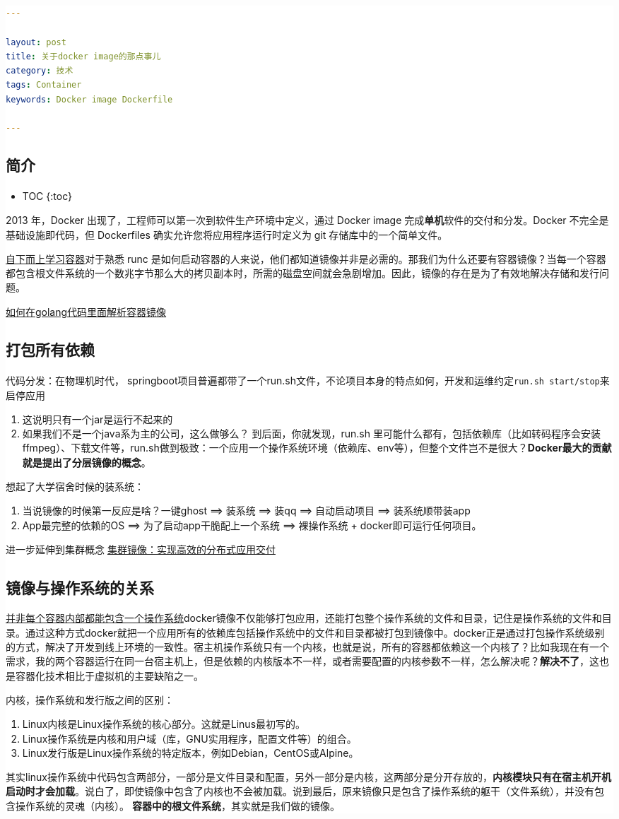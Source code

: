 ```yaml
---

layout: post
title: 关于docker image的那点事儿
category: 技术
tags: Container
keywords: Docker image Dockerfile

---
```

## 简介

* TOC
{:toc}

2013 年，Docker 出现了，工程师可以第一次到软件生产环境中定义，通过 Docker image 完成**单机**软件的交付和分发。Docker 不完全是基础设施即代码，但 Dockerfiles 确实允许您将应用程序运行时定义为 git 存储库中的一个简单文件。

[自下而上学习容器](https://mp.weixin.qq.com/s/1jpgYUU6J1W1brihJRnzKQ)对于熟悉 runc 是如何启动容器的人来说，他们都知道镜像并非是必需的。那我们为什么还要有容器镜像？当每一个容器都包含根文件系统的一个数兆字节那么大的拷贝副本时，所需的磁盘空间就会急剧增加。因此，镜像的存在是为了有效地解决存储和发行问题。

[如何在golang代码里面解析容器镜像](https://mp.weixin.qq.com/s/viq9wJiHBH6AsLYLCtLpRA)

## 打包所有依赖

代码分发：在物理机时代， springboot项目普遍都带了一个run.sh文件，不论项目本身的特点如何，开发和运维约定`run.sh start/stop`来启停应用
1. 这说明只有一个jar是运行不起来的
2. 如果我们不是一个java系为主的公司，这么做够么？
到后面，你就发现，run.sh 里可能什么都有，包括依赖库（比如转码程序会安装ffmpeg）、下载文件等，run.sh做到极致：一个应用一个操作系统环境（依赖库、env等），但整个文件岂不是很大？**Docker最大的贡献就是提出了分层镜像的概念**。

想起了大学宿舍时候的装系统：
1. 当说镜像的时候第一反应是啥？一键ghost ==> 装系统 ==> 装qq  ==>  自动启动项目 ==> 装系统顺带装app 
2. App最完整的依赖的OS ==> 为了启动app干脆配上一个系统 ==> 裸操作系统 + docker即可运行任何项目。

进一步延伸到集群概念 [集群镜像：实现高效的分布式应用交付](https://mp.weixin.qq.com/s/0SBslzaMWtqn9H8Q57urNA)

## 镜像与操作系统的关系

[并非每个容器内部都能包含一个操作系统](https://mp.weixin.qq.com/s/ALTxkwAXBdKdQLMYJIMrLw)docker镜像不仅能够打包应用，还能打包整个操作系统的文件和目录，记住是操作系统的文件和目录。通过这种方式docker就把一个应用所有的依赖库包括操作系统中的文件和目录都被打包到镜像中。docker正是通过打包操作系统级别的方式，解决了开发到线上环境的一致性。宿主机操作系统只有一个内核，也就是说，所有的容器都依赖这一个内核了？比如我现在有一个需求，我的两个容器运行在同一台宿主机上，但是依赖的内核版本不一样，或者需要配置的内核参数不一样，怎么解决呢？**解决不了**，这也是容器化技术相比于虚拟机的主要缺陷之一。

内核，操作系统和发行版之间的区别：

1. Linux内核是Linux操作系统的核心部分。这就是Linus最初写的。
2. Linux操作系统是内核和用户域（库，GNU实用程序，配置文件等）的组合。
3. Linux发行版是Linux操作系统的特定版本，例如Debian，CentOS或Alpine。

其实linux操作系统中代码包含两部分，一部分是文件目录和配置，另外一部分是内核，这两部分是分开存放的，**内核模块只有在宿主机开机启动时才会加载**。说白了，即使镜像中包含了内核也不会被加载。说到最后，原来镜像只是包含了操作系统的躯干（文件系统），并没有包含操作系统的灵魂（内核）。
**容器中的根文件系统**，其实就是我们做的镜像。
